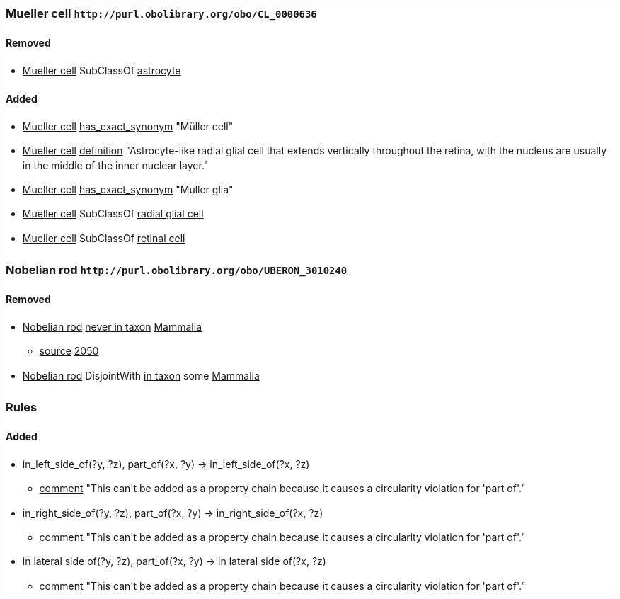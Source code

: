 

### Mueller cell `http://purl.obolibrary.org/obo/CL_0000636`
#### Removed
- [Mueller cell](http://purl.obolibrary.org/obo/CL_0000636) SubClassOf [astrocyte](http://purl.obolibrary.org/obo/CL_0000127) 

#### Added
- [Mueller cell](http://purl.obolibrary.org/obo/CL_0000636) [has_exact_synonym](http://www.geneontology.org/formats/oboInOwl#hasExactSynonym) "M&uuml;ller cell" 

- [Mueller cell](http://purl.obolibrary.org/obo/CL_0000636) [definition](http://purl.obolibrary.org/obo/IAO_0000115) "Astrocyte-like radial glial cell that extends vertically throughout the retina, with the nucleus are usually in the middle of the inner nuclear layer." 

- [Mueller cell](http://purl.obolibrary.org/obo/CL_0000636) [has_exact_synonym](http://www.geneontology.org/formats/oboInOwl#hasExactSynonym) "Muller glia" 

- [Mueller cell](http://purl.obolibrary.org/obo/CL_0000636) SubClassOf [radial glial cell](http://purl.obolibrary.org/obo/CL_0000681) 

- [Mueller cell](http://purl.obolibrary.org/obo/CL_0000636) SubClassOf [retinal cell](http://purl.obolibrary.org/obo/CL_0009004) 


### Nobelian rod `http://purl.obolibrary.org/obo/UBERON_3010240`
#### Removed
- [Nobelian rod](http://purl.obolibrary.org/obo/UBERON_3010240) [never in taxon](http://purl.obolibrary.org/obo/RO_0002161) [Mammalia](http://purl.obolibrary.org/obo/NCBITaxon_40674) 
  - [source](http://www.geneontology.org/formats/oboInOwl#source) [2050](https://github.com/obophenotype/uberon/issues/2050) 

- [Nobelian rod](http://purl.obolibrary.org/obo/UBERON_3010240) DisjointWith [in taxon](http://purl.obolibrary.org/obo/RO_0002162) some [Mammalia](http://purl.obolibrary.org/obo/NCBITaxon_40674) 



### Rules 

#### Added
- [in_left_side_of](http://purl.obolibrary.org/obo/BSPO_0000120)(?y, ?z), [part_of](http://purl.obolibrary.org/obo/BFO_0000050)(?x, ?y) -> [in_left_side_of](http://purl.obolibrary.org/obo/BSPO_0000120)(?x, ?z) 
  - [comment](http://www.w3.org/2000/01/rdf-schema#comment) "This can't be added as a property chain because it causes a circularity violation for 'part of'." 

- [in_right_side_of](http://purl.obolibrary.org/obo/BSPO_0000121)(?y, ?z), [part_of](http://purl.obolibrary.org/obo/BFO_0000050)(?x, ?y) -> [in_right_side_of](http://purl.obolibrary.org/obo/BSPO_0000121)(?x, ?z) 
  - [comment](http://www.w3.org/2000/01/rdf-schema#comment) "This can't be added as a property chain because it causes a circularity violation for 'part of'." 

- [in lateral side of](http://purl.obolibrary.org/obo/BSPO_0000126)(?y, ?z), [part_of](http://purl.obolibrary.org/obo/BFO_0000050)(?x, ?y) -> [in lateral side of](http://purl.obolibrary.org/obo/BSPO_0000126)(?x, ?z) 
  - [comment](http://www.w3.org/2000/01/rdf-schema#comment) "This can't be added as a property chain because it causes a circularity violation for 'part of'." 
